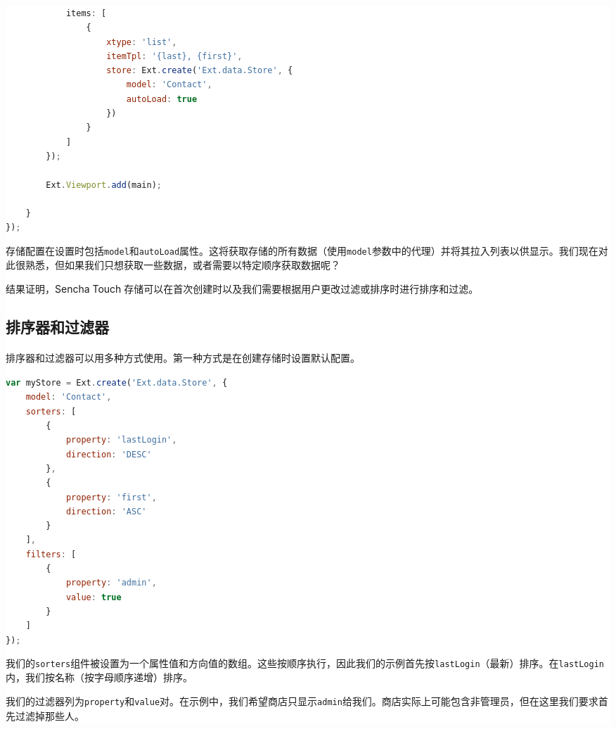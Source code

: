 ```js
            items: [
                {
                    xtype: 'list',
                    itemTpl: '{last}, {first}',
                    store: Ext.create('Ext.data.Store', {
                        model: 'Contact',
                        autoLoad: true
                    })
                }
            ]
        });

        Ext.Viewport.add(main);

    }
});
```

存储配置在设置时包括`model`和`autoLoad`属性。这将获取存储的所有数据（使用`model`参数中的代理）并将其拉入列表以供显示。我们现在对此很熟悉，但如果我们只想获取一些数据，或者需要以特定顺序获取数据呢？

结果证明，Sencha Touch 存储可以在首次创建时以及我们需要根据用户更改过滤或排序时进行排序和过滤。

## 排序器和过滤器

排序器和过滤器可以用多种方式使用。第一种方式是在创建存储时设置默认配置。

```js
var myStore = Ext.create('Ext.data.Store', {
    model: 'Contact',
    sorters: [
        {
            property: 'lastLogin',
            direction: 'DESC'
        },
        {
            property: 'first',
            direction: 'ASC'
        }
    ],
    filters: [
        {
            property: 'admin',
            value: true
        }
    ]
});
```

我们的`sorters`组件被设置为一个属性值和方向值的数组。这些按顺序执行，因此我们的示例首先按`lastLogin`（最新）排序。在`lastLogin`内，我们按名称（按字母顺序递增）排序。

我们的过滤器列为`property`和`value`对。在示例中，我们希望商店只显示`admin`给我们。商店实际上可能包含非管理员，但在这里我们要求首先过滤掉那些人。
